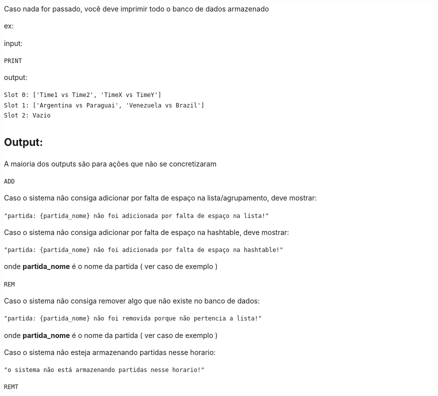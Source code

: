 Caso nada for passado, você deve imprimir todo o banco de dados armazenado

ex:

input:
```
PRINT
```

output:
```
Slot 0: ['Time1 vs Time2', 'TimeX vs TimeY']
Slot 1: ['Argentina vs Paraguai', 'Venezuela vs Brazil']
Slot 2: Vazio
``` 

## Output:

A maioria dos outputs são para ações que não se concretizaram

```
ADD
```

Caso o sistema não consiga adicionar por falta de espaço na lista/agrupamento, deve mostrar:

```
"partida: {partida_nome} não foi adicionada por falta de espaço na lista!"
```

Caso o sistema não consiga adicionar por falta de espaço na hashtable, deve mostrar:

```
"partida: {partida_nome} não foi adicionada por falta de espaço na hashtable!"
```

onde **partida_nome** é o nome da partida ( ver caso de exemplo )




```
REM
```

Caso o sistema não consiga remover algo que não existe no banco de dados:

```
"partida: {partida_nome} não foi removida porque não pertencia a lista!"
```

onde **partida_nome** é o nome da partida ( ver caso de exemplo )

Caso o sistema não esteja armazenando partidas nesse horario:

```
"o sistema não está armazenando partidas nesse horario!"
```




```
REMT
```
